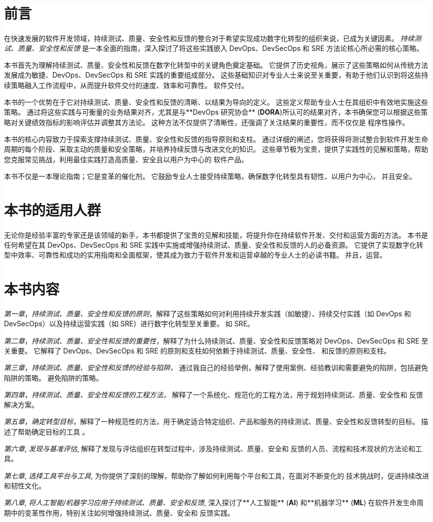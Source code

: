 # <st c="0">前言</st>

<st c="8">在快速发展的软件开发领域，持续测试、质量、安全性和反馈的整合对于希望实现成功数字化转型的组织来说，已成为关键因素。</st> *<st c="230">持续测试、质量、安全性和反馈</st>* <st c="281">是一本全面的指南，深入探讨了将这些实践嵌入 DevOps、DevSecOps 和</st> <st c="425">SRE 方法论核心所必需的核心策略。</st>

<st c="443">本书首先为理解持续测试、质量、安全性和反馈在数字化转型中的关键角色奠定基础。</st> <st c="615">它提供了历史视角，展示了这些策略如何从传统方法发展成为敏捷、DevOps、DevSecOps 和 SRE 实践的重要组成部分。</st> <st c="806">这些基础知识对专业人士来说至关重要，有助于他们认识到将这些持续策略融入工作流程中，从而提升软件交付的速度、效率和可靠性。</st> <st c="1004">软件交付。</st>

<st c="1022">本书的一个优势在于它对持续测试、质量、安全性和反馈的清晰、以结果为导向的定义。</st> <st c="1154">这些定义帮助专业人士在其组织中有效地实施这些策略。</st> <st c="1265">通过将这些实践与可衡量的业务结果对齐，尤其是与**<st c="1365">DevOps 研究协会</st>** <st c="1392">(</st>**<st c="1394">DORA</st>**<st c="1398">)所认可的结果对齐，本书确保您可以根据这些策略对关键绩效指标的影响评估并调整其方法论。</st> <st c="1525">这种方法不仅提供了清晰性，还强调了关注结果的重要性，而不仅仅是</st> <st c="1642">程序性操作。</st>

<st c="1661">本书的核心内容致力于探索支撑持续测试、质量、安全性和反馈的指导原则和支柱。</st> <st c="1811">通过详细的阐述，您将获得将测试整合到软件开发生命周期的每个阶段、采取主动的质量和安全策略，并培养持续反馈与改进文化的知识。</st> <st c="2071">这些章节极为宝贵，提供了实践性的见解和策略，帮助您克服常见挑战，利用最佳实践打造高质量、安全且以用户为中心的</st> <st c="2258">软件产品。</st>

<st c="2276">本书不仅是一本理论指南；它是变革的催化剂。</st> <st c="2362">它鼓励专业人士接受持续策略，确保数字化转型具有韧性、以用户为中心，</st> <st c="2491">并且安全。</st>

# <st c="2502">本书的适用人群</st>

<st c="2523">无论你是经验丰富的专家还是该领域的新手，本书都提供了宝贵的见解和技能，将提升你在持续软件开发、交付和运营方面的方法。</st> <st c="2728">本书是任何希望在其 DevOps、DevSecOps 和 SRE 实践中实施或增强持续测试、质量、安全性和反馈的人的必备资源。</st> <st c="2909">它提供了实现数字化转型中效率、可靠性和成功的实用指南和全面框架，使其成为致力于软件开发和运营卓越的专业人士的必读书籍。</st> <st c="3134">并且，运营。</st>

# <st c="3149">本书内容</st>

*<st c="3171">第一章</st>*<st c="3181">，*<st c="3183">持续测试、质量、安全性和反馈的原则</st>*<st c="3248">，解释了这些策略如何对利用持续开发实践（如敏捷）、持续交付实践（如 DevOps 和 DevSecOps）以及持续运营实践（如 SRE）进行数字化转型至关重要。</st> <st c="3487">如 SRE。</st>

*<st c="3494">第二章</st>*<st c="3504">，*<st c="3506">持续测试、质量、安全性和反馈的重要性</st>*<st c="3575">，解释了为什么持续测试、质量、安全性和反馈策略对 DevOps、DevSecOps 和 SRE 至关重要。</st> <st c="3699">它解释了 DevOps、DevSecOps 和 SRE 的原则和支柱如何依赖于持续测试、质量、安全性、</st> <st c="3851">和反馈的原则和支柱。</st>

*<st c="3864">第三章</st>*<st c="3874">，*<st c="3876">持续测试、质量、安全性和反馈的经验与陷阱，</st>* <st c="3959">通过我自己的经验举例，解释了使用案例、经验教训和需要避免的陷阱，包括避免陷阱的策略。</st> <st c="4086">避免陷阱的策略。</st>

*<st c="4101">第四章</st>*<st c="4111">，*<st c="4113">持续测试、质量、安全性和反馈的工程方法，</st>* <st c="4190">解释了一个系统化、规范化的工程方法，用于规划持续测试、质量、安全性和</st> <st c="4301">反馈解决方案。</st>

*<st c="4320">第五章</st>*<st c="4330">，*<st c="4332">确定转型目标</st>*<st c="4364">，解释了一种规范性的方法，用于确定适合特定组织、产品和服务的持续测试、质量、安全性和反馈转型的目标。</st> <st c="4553">描述了帮助确定目标的工具</st> <st c="4583">。</st>

*<st c="4597">第六章</st>*<st c="4607">,</st> *<st c="4609">发现与基准评估</st>*<st c="4635">, 解释了发现与评估组织在转型过程中，涉及持续测试、质量、安全和</st> <st c="4846">反馈的人员、流程和技术现状的方法论和工具。</st>

*<st c="4859">第七章</st>*<st c="4869">,</st> *<st c="4871">选择工具平台与工具</st>*<st c="4905">, 为你提供了深刻的理解，帮助你了解如何利用每个平台和工具，在面对不断变化的</st> <st c="5083">技术挑战时，促进持续改进和韧性文化。</st>

*<st c="5108">第八章</st>*<st c="5118">,</st> *<st c="5120">将人工智能/机器学习应用于持续测试、质量、安全和反馈</st>*<st c="5189">, 深入探讨了**<st c="5230">人工智能</st>** <st c="5253">(</st>**<st c="5255">AI</st>**<st c="5257">) 和**<st c="5264">机器学习</st>** <st c="5280">(</st>**<st c="5282">ML</st>**<st c="5284">) 在软件开发生命周期中的变革性作用，特别关注如何增强持续测试、质量、安全和</st> <st c="5408">反馈实践。</st>
